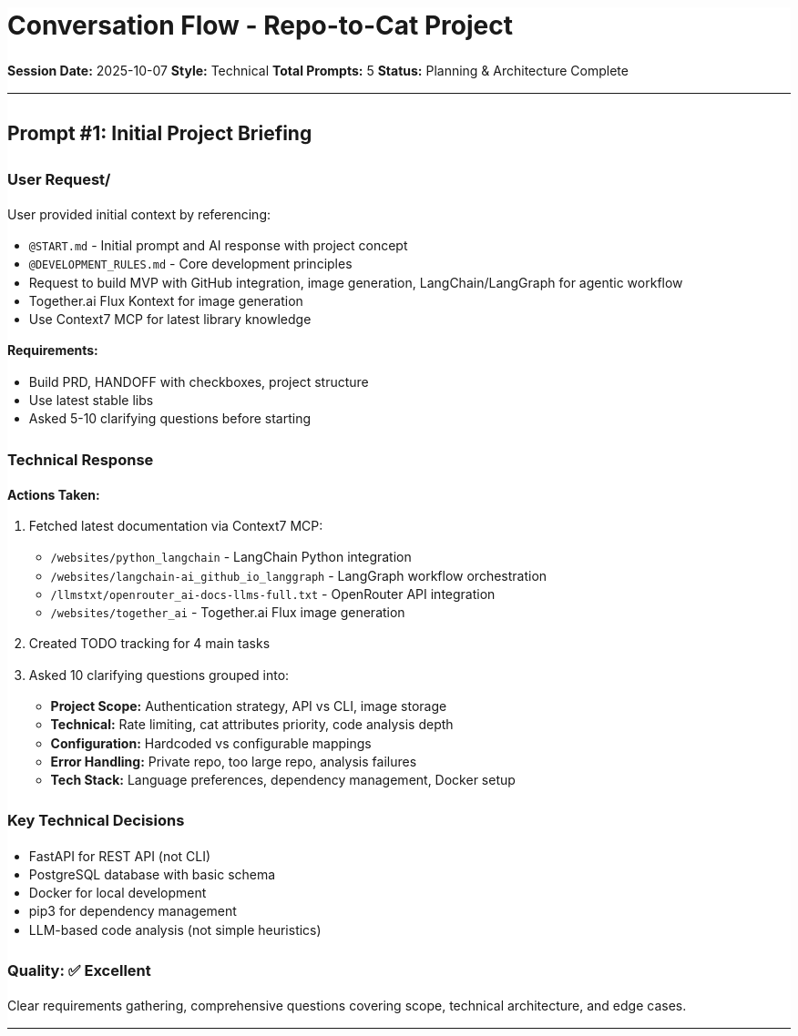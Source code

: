 # Conversation Flow - Repo-to-Cat Project

**Session Date:** 2025-10-07
**Style:** Technical
**Total Prompts:** 5
**Status:** Planning & Architecture Complete

---

## Prompt #1: Initial Project Briefing

### User Request/
User provided initial context by referencing:
- `@START.md` - Initial prompt and AI response with project concept
- `@DEVELOPMENT_RULES.md` - Core development principles
- Request to build MVP with GitHub integration, image generation, LangChain/LangGraph for agentic workflow
- Together.ai Flux Kontext for image generation
- Use Context7 MCP for latest library knowledge

**Requirements:**
- Build PRD, HANDOFF with checkboxes, project structure
- Use latest stable libs
- Asked 5-10 clarifying questions before starting

### Technical Response
**Actions Taken:**
1. Fetched latest documentation via Context7 MCP:
   - `/websites/python_langchain` - LangChain Python integration
   - `/websites/langchain-ai_github_io_langgraph` - LangGraph workflow orchestration
   - `/llmstxt/openrouter_ai-docs-llms-full.txt` - OpenRouter API integration
   - `/websites/together_ai` - Together.ai Flux image generation

2. Created TODO tracking for 4 main tasks

3. Asked 10 clarifying questions grouped into:
   - **Project Scope:** Authentication strategy, API vs CLI, image storage
   - **Technical:** Rate limiting, cat attributes priority, code analysis depth
   - **Configuration:** Hardcoded vs configurable mappings
   - **Error Handling:** Private repo, too large repo, analysis failures
   - **Tech Stack:** Language preferences, dependency management, Docker setup

### Key Technical Decisions
- FastAPI for REST API (not CLI)
- PostgreSQL database with basic schema
- Docker for local development
- pip3 for dependency management
- LLM-based code analysis (not simple heuristics)

### Quality: ✅ Excellent
Clear requirements gathering, comprehensive questions covering scope, technical architecture, and edge cases.

---